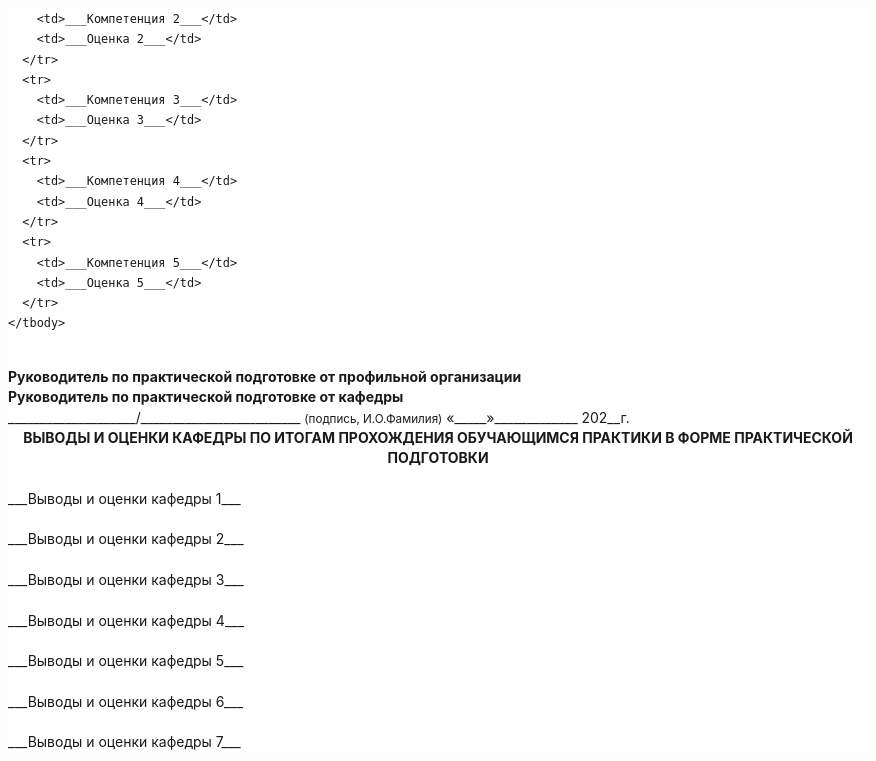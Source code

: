         <td>___Компетенция 2___</td>
        <td>___Оценка 2___</td>
      </tr>
      <tr>
        <td>___Компетенция 3___</td>
        <td>___Оценка 3___</td>
      </tr>
      <tr>
        <td>___Компетенция 4___</td>
        <td>___Оценка 4___</td>
      </tr>
      <tr>
        <td>___Компетенция 5___</td>
        <td>___Оценка 5___</td>
      </tr>
    </tbody>
  </table>

  <br>

  <div class="line-container">
    <span class="label"><strong>Руководитель по практической подготовке от профильной организации</strong></span>
  </div>
  <div class="line-container">
    <span class="label"><strong>Руководитель по практической подготовке от кафедры</strong></span>
  </div>
  <span>____________________/_________________________</span>
  <small>(подпись, И.О.Фамилия)</small>
  <span> «_____»_____________ 202__г.</span>
  <br>

  
  <center> 
    <strong>ВЫВОДЫ И ОЦЕНКИ КАФЕДРЫ ПО ИТОГАМ ПРОХОЖДЕНИЯ ОБУЧАЮЩИМСЯ ПРАКТИКИ В ФОРМЕ ПРАКТИЧЕСКОЙ ПОДГОТОВКИ</strong>
  </center>
  <br>
  <div class="line-container">
    <span class="line">___Выводы и оценки кафедры 1___</span>
  </div>
  <br>
  <div class="line-container">
    <span class="line">___Выводы и оценки кафедры 2___</span>
  </div>
  <br>
  <div class="line-container">
    <span class="line">___Выводы и оценки кафедры 3___</span>
  </div>
  <br>
  <div class="line-container">
    <span class="line">___Выводы и оценки кафедры 4___</span>
  </div>
  <br>
  <div class="line-container">
    <span class="line">___Выводы и оценки кафедры 5___</span>
  </div>
  <br>
  <div class="line-container">
    <span class="line">___Выводы и оценки кафедры 6___</span>
  </div>
  <br>
  <div class="line-container">
    <span class="line">___Выводы и оценки кафедры 7___</span>
  </div>